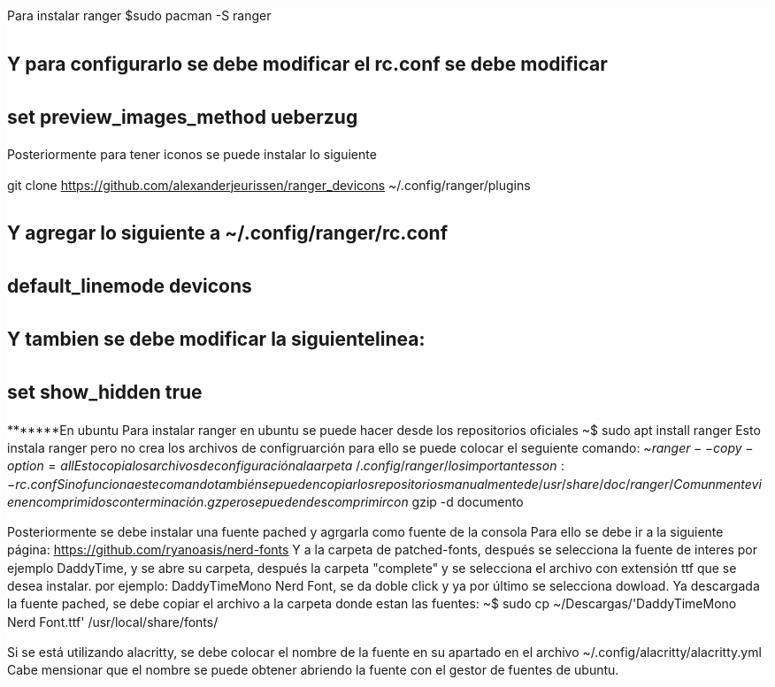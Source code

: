 Para instalar ranger
$sudo pacman -S ranger

Y para configurarlo se debe modificar el rc.conf
se debe modificar 
-------------------------------------
set preview_images_method ueberzug
-------------------------------------
Posteriormente para tener iconos se puede instalar lo siguiente

git clone https://github.com/alexanderjeurissen/ranger_devicons ~/.config/ranger/plugins

Y agregar lo siguiente a ~/.config/ranger/rc.conf
-------------------------
default_linemode devicons
--------------------------

Y tambien se debe modificar la siguientelinea:
-----------------------------
set show_hidden true
-----------------------------


*******En ubuntu
Para instalar ranger en ubuntu se puede hacer desde los repositorios oficiales
~$ sudo apt install ranger
Esto instala ranger pero no crea los archivos de configruarción para ello
se puede colocar el seguiente comando:
~$ranger --copy-option=all
Esto copia los archivos de configuración a la arpeta ~/.config/ranger/
los importantes son:
-rc.conf
Si no funciona este comando también se pueden copiar los repositorios manualmente
de 
/usr/share/doc/ranger/
Comunmente vienen comprimidos con terminación .gz pero se pueden descomprimir
con 
~$gzip -d documento

Posteriormente se debe instalar una fuente pached y agrgarla como fuente de la consola
Para ello se debe ir a la siguiente página:
https://github.com/ryanoasis/nerd-fonts
Y a la carpeta de patched-fonts, después se selecciona la fuente de interes
por ejemplo DaddyTime, y se abre su carpeta, después la carpeta "complete" y se
selecciona el archivo con extensión ttf que se desea instalar. por ejemplo:
DaddyTimeMono Nerd Font, se da doble click y ya por último se selecciona dowload.
Ya descargada la fuente pached, se debe copiar el archivo a la carpeta donde estan
las fuentes:
~$ sudo cp ~/Descargas/'DaddyTimeMono Nerd Font.ttf' /usr/local/share/fonts/

Si se está utilizando alacritty, se debe colocar el nombre de la fuente en su
apartado en el archivo ~/.config/alacritty/alacritty.yml
Cabe mensionar que el nombre se puede obtener abriendo la fuente con el gestor
de fuentes de ubuntu.
